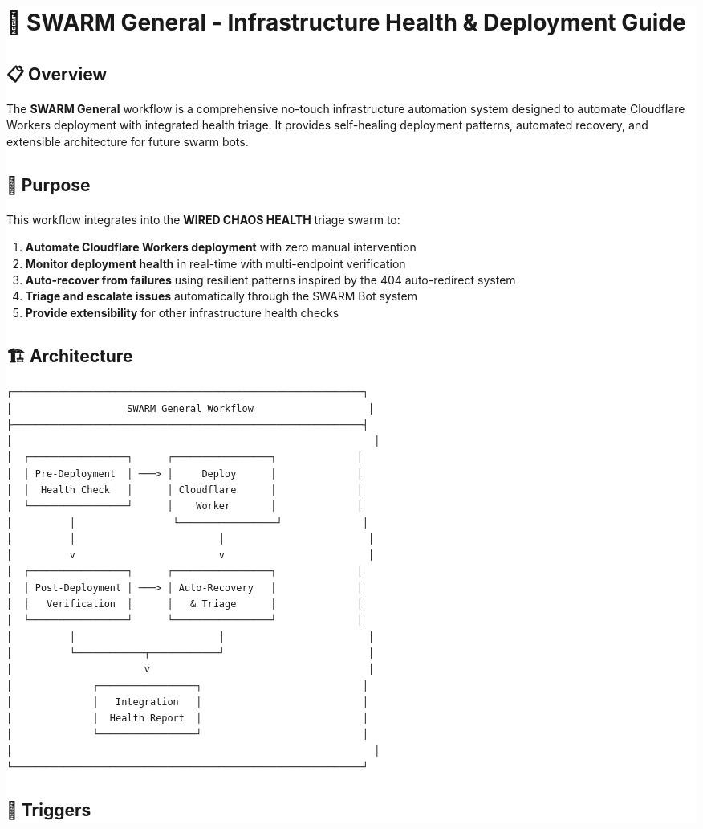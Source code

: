 # 🤖 SWARM General - Infrastructure Health & Deployment Guide

## 📋 Overview

The **SWARM General** workflow is a comprehensive no-touch infrastructure automation system designed to automate Cloudflare Workers deployment with integrated health triage. It provides self-healing deployment patterns, automated recovery, and extensible architecture for future swarm bots.

## 🎯 Purpose

This workflow integrates into the **WIRED CHAOS HEALTH** triage swarm to:

1. **Automate Cloudflare Workers deployment** with zero manual intervention
2. **Monitor deployment health** in real-time with multi-endpoint verification
3. **Auto-recover from failures** using resilient patterns inspired by the 404 auto-redirect system
4. **Triage and escalate issues** automatically through the SWARM Bot system
5. **Provide extensibility** for other infrastructure health checks

## 🏗️ Architecture

```
┌─────────────────────────────────────────────────────────────┐
│                    SWARM General Workflow                    │
├─────────────────────────────────────────────────────────────┤
│                                                               │
│  ┌─────────────────┐      ┌─────────────────┐              │
│  │ Pre-Deployment  │ ───> │     Deploy      │              │
│  │  Health Check   │      │ Cloudflare      │              │
│  └─────────────────┘      │    Worker       │              │
│          │                 └─────────────────┘              │
│          │                         │                         │
│          v                         v                         │
│  ┌─────────────────┐      ┌─────────────────┐              │
│  │ Post-Deployment │ ───> │ Auto-Recovery   │              │
│  │   Verification  │      │   & Triage      │              │
│  └─────────────────┘      └─────────────────┘              │
│          │                         │                         │
│          └────────────┬────────────┘                         │
│                       v                                      │
│              ┌─────────────────┐                            │
│              │   Integration   │                            │
│              │  Health Report  │                            │
│              └─────────────────┘                            │
│                                                               │
└─────────────────────────────────────────────────────────────┘
```

## 🚀 Triggers

